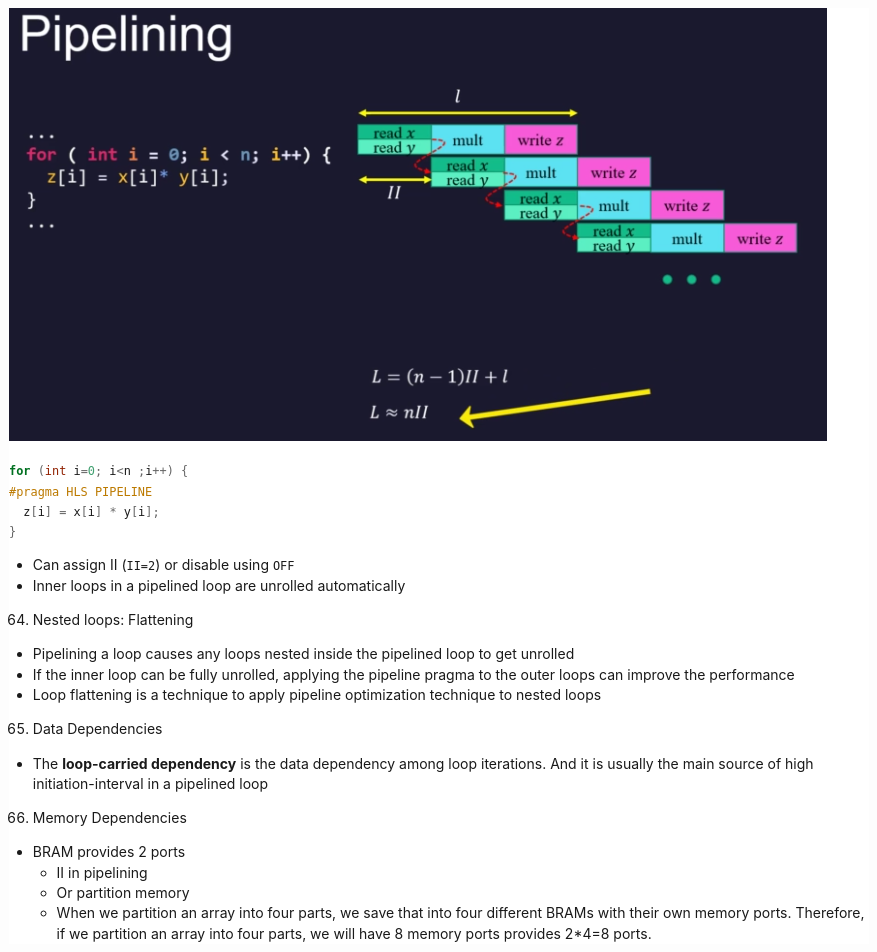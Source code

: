![loop_pipelining](./loop_pipelining.png)
```cpp
for (int i=0; i<n ;i++) {
#pragma HLS PIPELINE
  z[i] = x[i] * y[i];
}
```
  - Can assign II (`II=2`) or disable using `OFF`
  - Inner loops in a pipelined loop are unrolled automatically

64. Nested loops: Flattening
- Pipelining a loop causes any loops nested inside the pipelined loop to get unrolled
- If the inner loop can be fully unrolled, applying the pipeline pragma to the outer loops can improve the performance
- Loop flattening is a technique to apply pipeline optimization technique to nested loops

65. Data Dependencies
- The **loop-carried dependency** is the data dependency among loop iterations. And it is usually the main source of high initiation-interval in a pipelined loop

66. Memory Dependencies
- BRAM provides 2 ports
   - II in pipelining
   - Or partition memory
    - When we partition an array into four parts, we save that into four different BRAMs with their own memory ports. Therefore, if we partition an array into four parts, we will have 8 memory ports
provides 2*4=8 ports.